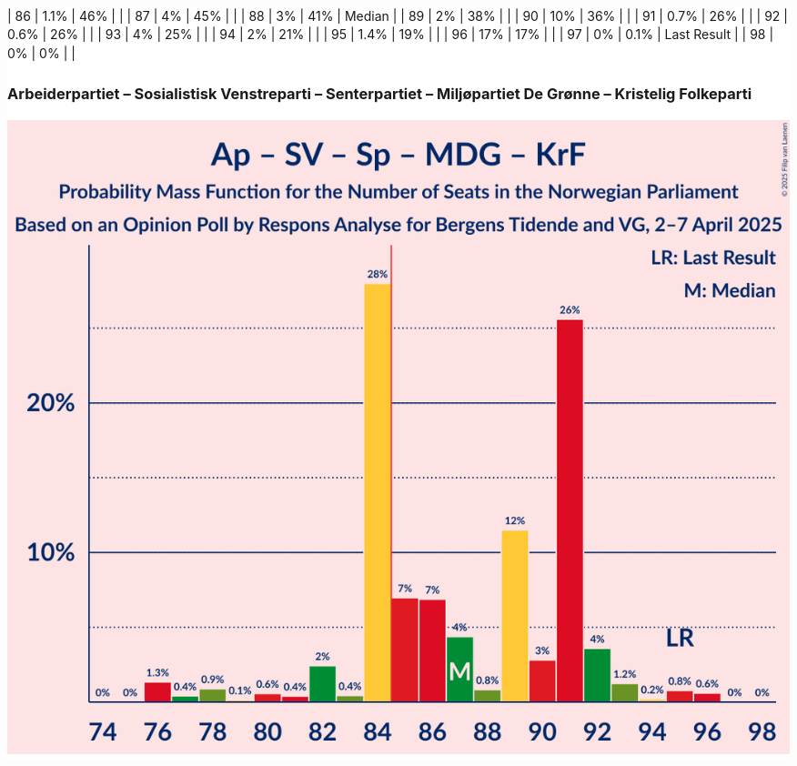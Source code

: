 | 86 | 1.1% | 46% |  |
| 87 | 4% | 45% |  |
| 88 | 3% | 41% | Median |
| 89 | 2% | 38% |  |
| 90 | 10% | 36% |  |
| 91 | 0.7% | 26% |  |
| 92 | 0.6% | 26% |  |
| 93 | 4% | 25% |  |
| 94 | 2% | 21% |  |
| 95 | 1.4% | 19% |  |
| 96 | 17% | 17% |  |
| 97 | 0% | 0.1% | Last Result |
| 98 | 0% | 0% |  |

### Arbeiderpartiet – Sosialistisk Venstreparti – Senterpartiet – Miljøpartiet De Grønne – Kristelig Folkeparti

![Graph with seats probability mass function not yet produced](2025-04-07-ResponsAnalyse-coalitions-seats-pmf-ap–sv–sp–mdg–krf.png "Seats Probability Mass Function")
